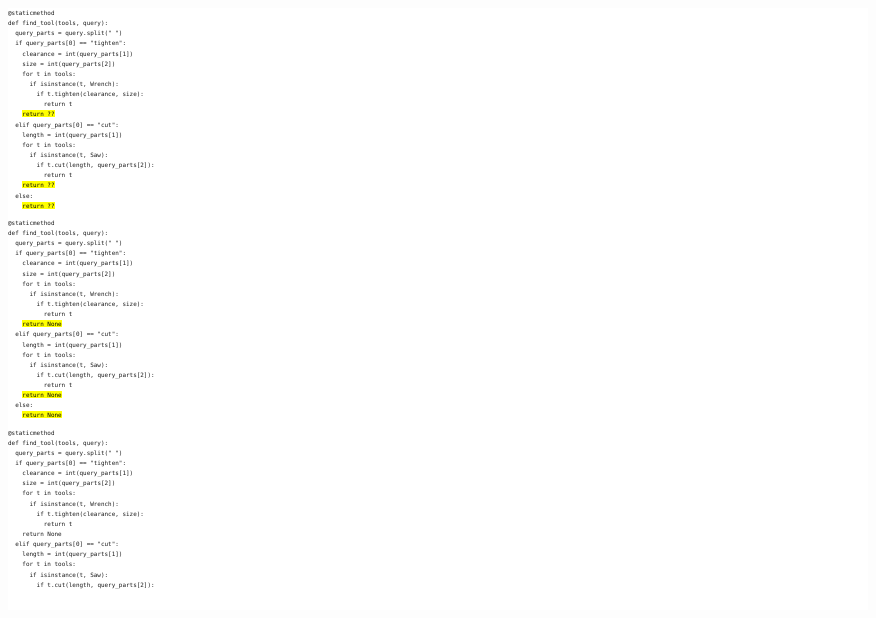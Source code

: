 <section>
  <pre class="stretch" style="font-size: .5em"><code class="python">@staticmethod
def find_tool(tools, query):
  query_parts = query.split(" ")
  if query_parts[0] == "tighten":
    clearance = int(query_parts[1])
    size = int(query_parts[2])
    for t in tools:
      if isinstance(t, Wrench):
        if t.tighten(clearance, size):
          return t
    <mark>return ??</mark>
  elif query_parts[0] == "cut":
    length = int(query_parts[1])
    for t in tools:
      if isinstance(t, Saw):
        if t.cut(length, query_parts[2]):
          return t
    <mark>return ??</mark>
  else:
    <mark>return ??</mark></code></pre>
</section>


<section>
  <pre class="stretch" style="font-size: .5em"><code class="python">@staticmethod
def find_tool(tools, query):
  query_parts = query.split(" ")
  if query_parts[0] == "tighten":
    clearance = int(query_parts[1])
    size = int(query_parts[2])
    for t in tools:
      if isinstance(t, Wrench):
        if t.tighten(clearance, size):
          return t
    <mark>return None</mark>
  elif query_parts[0] == "cut":
    length = int(query_parts[1])
    for t in tools:
      if isinstance(t, Saw):
        if t.cut(length, query_parts[2]):
          return t
    <mark>return None</mark>
  else:
    <mark>return None</mark></code></pre>
</section>


<section>
  <pre class="stretch" style="font-size: .5em"><code class="python">@staticmethod
def find_tool(tools, query):
  query_parts = query.split(" ")
  if query_parts[0] == "tighten":
    clearance = int(query_parts[1])
    size = int(query_parts[2])
    for t in tools:
      if isinstance(t, Wrench):
        if t.tighten(clearance, size):
          return t
    return None
  elif query_parts[0] == "cut":
    length = int(query_parts[1])
    for t in tools:
      if isinstance(t, Saw):
        if t.cut(length, query_parts[2]):